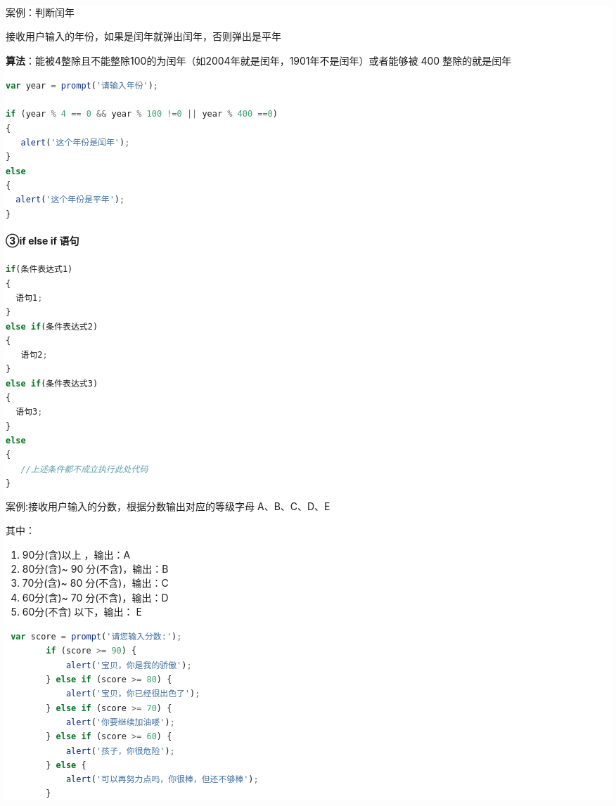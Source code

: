 案例：判断闰年

接收用户输入的年份，如果是闰年就弹出闰年，否则弹出是平年

**算法**：能被4整除且不能整除100的为闰年（如2004年就是闰年，1901年不是闰年）或者能够被 400 整除的就是闰年

```js
var year = prompt('请输入年份');

if (year % 4 == 0 && year % 100 !=0 || year % 400 ==0)
{
   alert('这个年份是闰年');
}
else
{
  alert('这个年份是平年');
}
```

#### ③if else if 语句

```js
if(条件表达式1)
{
  语句1;
}
else if(条件表达式2)
{
   语句2;
}
else if(条件表达式3)
{
  语句3;
}
else
{
   //上述条件都不成立执行此处代码
}
```

案例:接收用户输入的分数，根据分数输出对应的等级字母 A、B、C、D、E

其中：

1. 90分(含)以上 ，输出：A
2. 80分(含)~ 90 分(不含)，输出：B
3. 70分(含)~ 80 分(不含)，输出：C
4. 60分(含)~ 70 分(不含)，输出：D
5. 60分(不含) 以下，输出： E

```js
 var score = prompt('请您输入分数:');
        if (score >= 90) {
            alert('宝贝，你是我的骄傲');
        } else if (score >= 80) {
            alert('宝贝，你已经很出色了');
        } else if (score >= 70) {
            alert('你要继续加油喽');
        } else if (score >= 60) {
            alert('孩子，你很危险');
        } else {
            alert('可以再努力点吗，你很棒，但还不够棒');
        }
```
